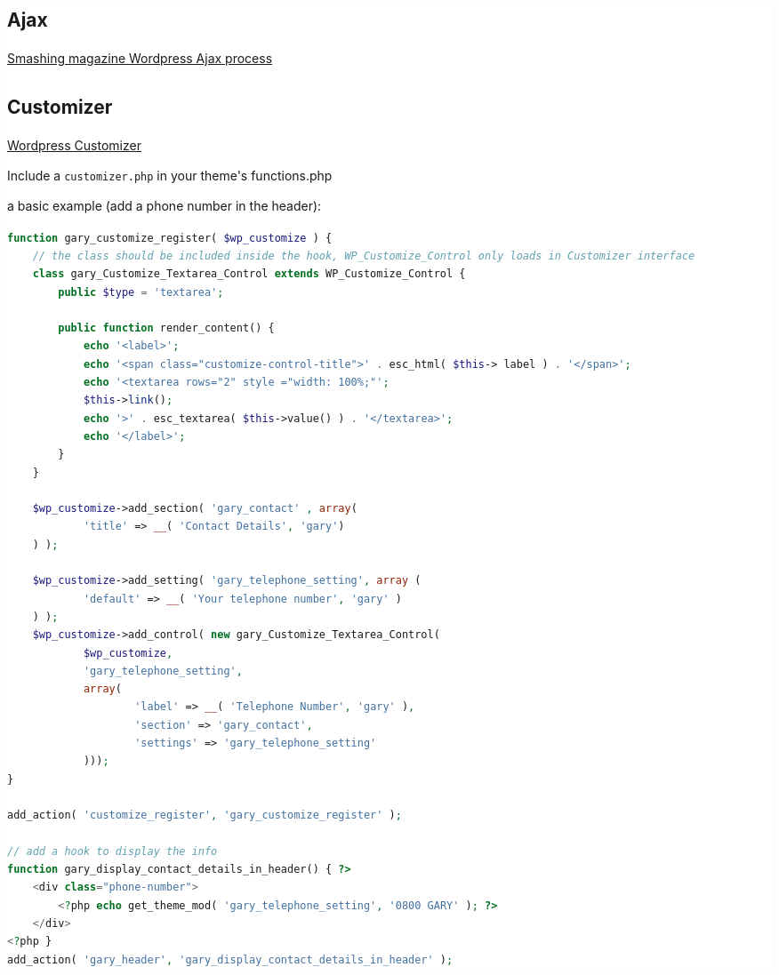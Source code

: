 ## Ajax

[Smashing magazine Wordpress Ajax process](https://www.smashingmagazine.com/2011/10/how-to-use-ajax-in-wordpress/)

## Customizer

[Wordpress Customizer](https://premium.wpmudev.org/blog/wordpress-development-for-intermediate-users-making-your-themes-customizer-ready/)

Include a `customizer.php` in your theme's functions.php

a basic example (add a phone number in the header):

```php
function gary_customize_register( $wp_customize ) {
    // the class should be included inside the hook, WP_Customize_Control only loads in Customizer interface
    class gary_Customize_Textarea_Control extends WP_Customize_Control {
        public $type = 'textarea';

        public function render_content() {
            echo '<label>';
            echo '<span class="customize-control-title">' . esc_html( $this-> label ) . '</span>';
            echo '<textarea rows="2" style ="width: 100%;"';
            $this->link();
            echo '>' . esc_textarea( $this->value() ) . '</textarea>';
            echo '</label>';
        }
    }

    $wp_customize->add_section( 'gary_contact' , array(
            'title' => __( 'Contact Details', 'gary')
    ) );

    $wp_customize->add_setting( 'gary_telephone_setting', array (
            'default' => __( 'Your telephone number', 'gary' )
    ) );
    $wp_customize->add_control( new gary_Customize_Textarea_Control(
            $wp_customize,
            'gary_telephone_setting',
            array(
                    'label' => __( 'Telephone Number', 'gary' ),
                    'section' => 'gary_contact',
                    'settings' => 'gary_telephone_setting'
            )));
}

add_action( 'customize_register', 'gary_customize_register' );

// add a hook to display the info
function gary_display_contact_details_in_header() { ?>
    <div class="phone-number">
        <?php echo get_theme_mod( 'gary_telephone_setting', '0800 GARY' ); ?>
    </div>
<?php }
add_action( 'gary_header', 'gary_display_contact_details_in_header' );
```
